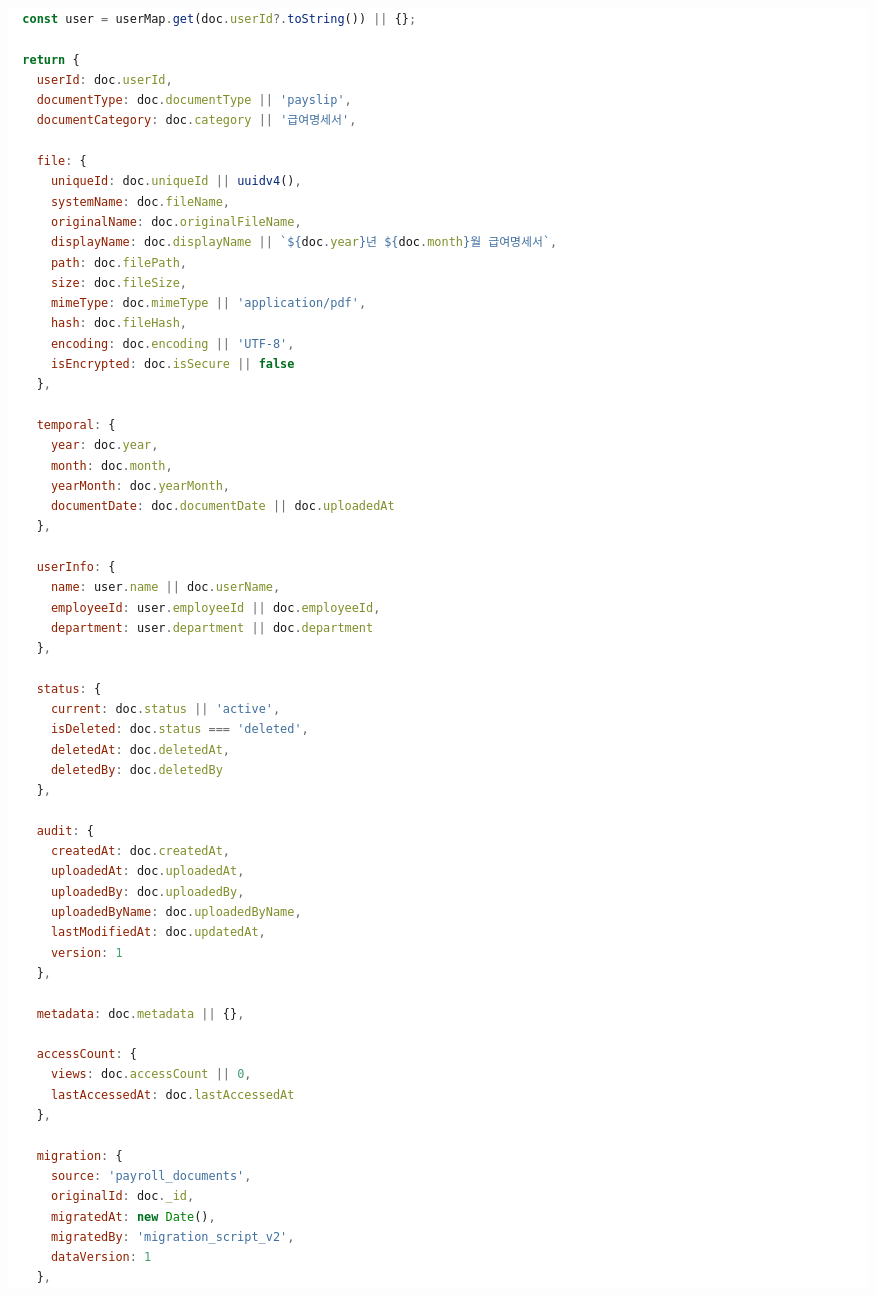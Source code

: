 ```javascript
  const user = userMap.get(doc.userId?.toString()) || {};
  
  return {
    userId: doc.userId,
    documentType: doc.documentType || 'payslip',
    documentCategory: doc.category || '급여명세서',
    
    file: {
      uniqueId: doc.uniqueId || uuidv4(),
      systemName: doc.fileName,
      originalName: doc.originalFileName,
      displayName: doc.displayName || `${doc.year}년 ${doc.month}월 급여명세서`,
      path: doc.filePath,
      size: doc.fileSize,
      mimeType: doc.mimeType || 'application/pdf',
      hash: doc.fileHash,
      encoding: doc.encoding || 'UTF-8',
      isEncrypted: doc.isSecure || false
    },
    
    temporal: {
      year: doc.year,
      month: doc.month,
      yearMonth: doc.yearMonth,
      documentDate: doc.documentDate || doc.uploadedAt
    },
    
    userInfo: {
      name: user.name || doc.userName,
      employeeId: user.employeeId || doc.employeeId,
      department: user.department || doc.department
    },
    
    status: {
      current: doc.status || 'active',
      isDeleted: doc.status === 'deleted',
      deletedAt: doc.deletedAt,
      deletedBy: doc.deletedBy
    },
    
    audit: {
      createdAt: doc.createdAt,
      uploadedAt: doc.uploadedAt,
      uploadedBy: doc.uploadedBy,
      uploadedByName: doc.uploadedByName,
      lastModifiedAt: doc.updatedAt,
      version: 1
    },
    
    metadata: doc.metadata || {},
    
    accessCount: {
      views: doc.accessCount || 0,
      lastAccessedAt: doc.lastAccessedAt
    },
    
    migration: {
      source: 'payroll_documents',
      originalId: doc._id,
      migratedAt: new Date(),
      migratedBy: 'migration_script_v2',
      dataVersion: 1
    },
```